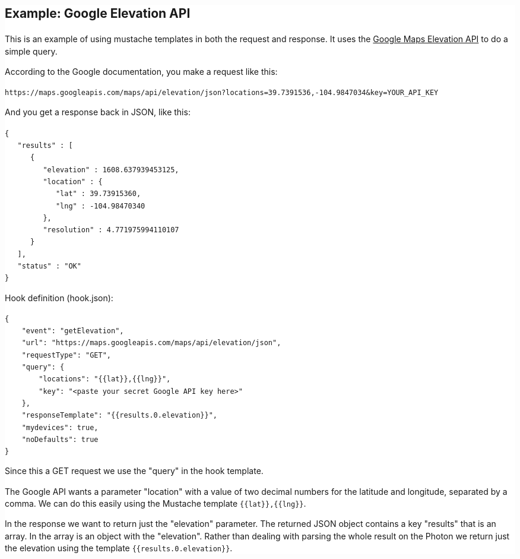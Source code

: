 
## Example: Google Elevation API

This is an example of using mustache templates in both the request and response. It uses the [Google Maps Elevation API](https://developers.google.com/maps/documentation/elevation/start) to do a simple query.

According to the Google documentation, you make a request like this:

```
https://maps.googleapis.com/maps/api/elevation/json?locations=39.7391536,-104.9847034&key=YOUR_API_KEY
```

And you get a response back in JSON, like this:

```
{
   "results" : [
      {
         "elevation" : 1608.637939453125,
         "location" : {
            "lat" : 39.73915360,
            "lng" : -104.98470340
         },
         "resolution" : 4.771975994110107
      }
   ],
   "status" : "OK"
}
```

Hook definition (hook.json):

```
{
    "event": "getElevation",
    "url": "https://maps.googleapis.com/maps/api/elevation/json",
    "requestType": "GET",
    "query": {
		"locations": "{{lat}},{{lng}}",
		"key": "<paste your secret Google API key here>"
    },
    "responseTemplate": "{{results.0.elevation}}",
    "mydevices": true,
    "noDefaults": true
}
```

Since this a GET request we use the "query" in the hook template.

The Google API wants a parameter "location" with a value of two decimal numbers for the latitude and longitude, separated by a comma. We can do this easily using the Mustache template `{{lat}},{{lng}}`.

In the response we want to return just the "elevation" parameter. The returned JSON object contains a key "results" that is an array. In the array is an object with the "elevation". Rather than dealing with parsing the whole result on the Photon we return just the elevation using the template `{{results.0.elevation}}`.
